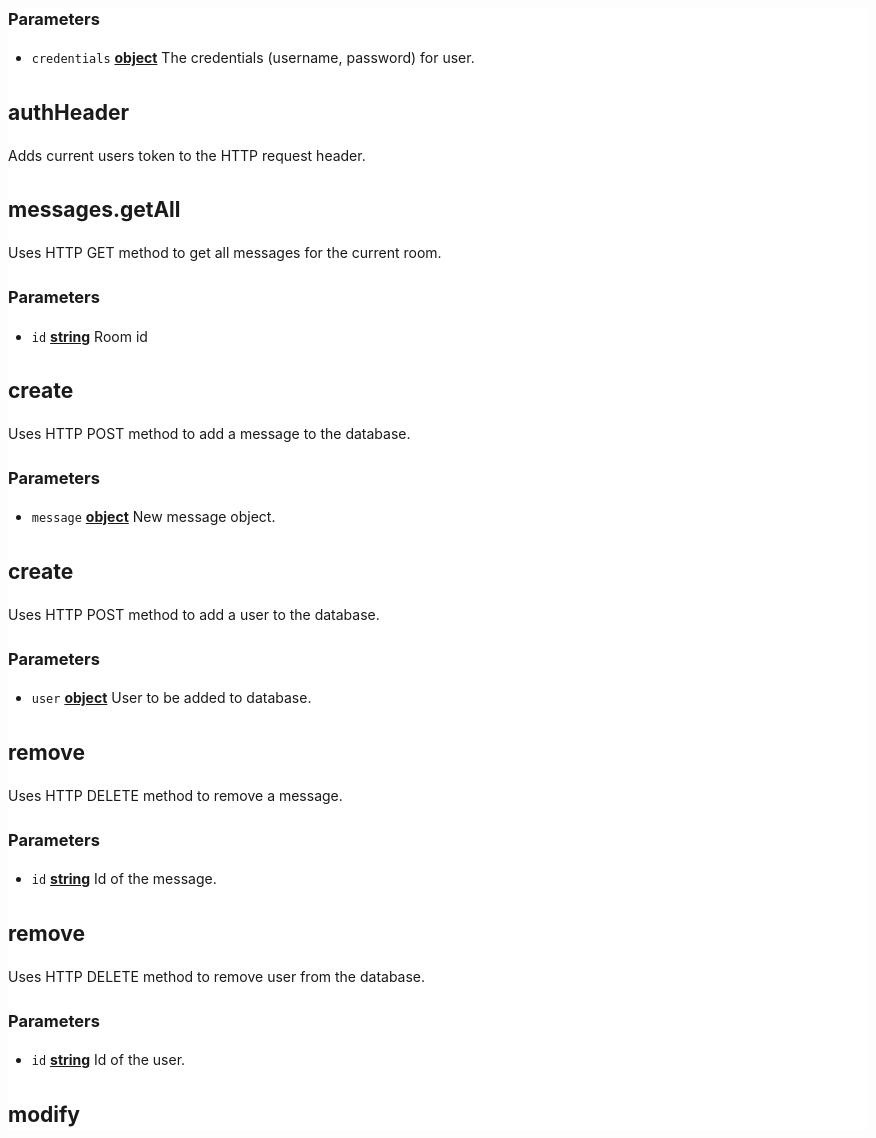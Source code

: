 ### Parameters

-   `credentials` **[object][131]** The credentials (username, password) for user.

## authHeader

Adds current users token to the HTTP request header.

## messages.getAll

Uses HTTP GET method to get all messages for the current room.

### Parameters

-   `id` **[string][129]** Room id

## create

Uses HTTP POST method to add a message to the database.

### Parameters

-   `message` **[object][131]** New message object.

## create

Uses HTTP POST method to add a user to the database.

### Parameters

-   `user` **[object][131]** User to be added to database.

## remove

Uses HTTP DELETE method to remove a message.

### Parameters

-   `id` **[string][129]** Id of the message.

## remove

Uses HTTP DELETE method to remove user from the database.

### Parameters

-   `id` **[string][129]** Id of the user.

## modify


[1]: #changestream
[2]: #userstream
[3]: #mongooseconnect
[4]: #parameters
[5]: #messageschema
[6]: #parameters-1
[7]: #roomschema
[8]: #parameters-2
[9]: #userschema
[10]: #parameters-3
[11]: #loginrouter_post
[12]: #parameters-4
[13]: #examples
[14]: #messagerouter_get_all
[15]: #parameters-5
[16]: #examples-1
[17]: #messagerouter_get_one
[18]: #parameters-6
[19]: #examples-2
[20]: #messagerouter_post_message
[21]: #parameters-7
[22]: #examples-3
[23]: #messagerouter_put_selected_message
[24]: #parameters-8
[25]: #examples-4
[26]: #messagerouter_delete_selected_message
[27]: #parameters-9
[28]: #examples-5
[29]: #roomrouter_get_all
[30]: #parameters-10
[31]: #examples-6
[32]: #roomrouter_get_one
[33]: #parameters-11
[34]: #examples-7
[35]: #roomrouter_post_one
[36]: #parameters-12
[37]: #examples-8
[38]: #roomrouter_update_one
[39]: #parameters-13
[40]: #examples-9
[41]: #roomrouter_delete_one
[42]: #parameters-14
[43]: #examples-10
[44]: #usersrouter_get_all
[45]: #parameters-15
[46]: #examples-11
[47]: #usersrouter_get_one
[48]: #parameters-16
[49]: #examples-12
[50]: #usersrouter_post_one
[51]: #parameters-17
[52]: #examples-13
[53]: #usersrouter_put_one
[54]: #parameters-18
[55]: #examples-14
[56]: #usersrouter_delete_one
[57]: #parameters-19
[58]: #examples-15
[59]: #checkifloggedin
[60]: #logout
[61]: #logout-1
[62]: #message
[63]: #placeholder
[64]: #alignmessages
[65]: #removemessage
[66]: #showmod
[67]: #handlemodify
[68]: #showmenubutton
[69]: #message-1
[70]: #message-2
[71]: #messages
[72]: #removemessage-1
[73]: #parameters-20
[74]: #modifymessage
[75]: #parameters-21
[76]: #scrolldown
[77]: #handlelogin
[78]: #togglevisibility
[79]: #loginform
[80]: #handleform
[81]: #properties
[82]: #createdatestring
[83]: #messageform
[84]: #handlesignup
[85]: #togglevisibility-1
[86]: #signupform
[87]: #login
[88]: #parameters-22
[89]: #authheader
[90]: #messagesgetall
[91]: #parameters-23
[92]: #create
[93]: #parameters-24
[94]: #create-1
[95]: #parameters-25
[96]: #remove
[97]: #parameters-26
[98]: #remove-1
[99]: #parameters-27
[100]: #modify
[101]: #parameters-28
[102]: #modify-1
[103]: #parameters-29
[104]: #getrooms
[105]: #getroom
[106]: #parameters-30
[107]: #updateroomusers
[108]: #parameters-31
[109]: #usersgetall
[110]: #getuser
[111]: #parameters-32
[112]: #getuser-1
[113]: #setuser
[114]: #parameters-33
[115]: #addmessage
[116]: #parameters-34
[117]: #getmessages
[118]: #removemessage-2
[119]: #parameters-35
[120]: #modifymessage-1
[121]: #parameters-36
[122]: #setuproom
[123]: #removeuserfromroom
[124]: #addroomtouser
[125]: #getrooms-1
[126]: #getcurrentuser
[127]: #handleshow
[128]: #parameters-37
[129]: https://developer.mozilla.org/docs/Web/JavaScript/Reference/Global_Objects/String
[130]: https://developer.mozilla.org/docs/Web/JavaScript/Reference/Global_Objects/JSON
[131]: https://developer.mozilla.org/docs/Web/JavaScript/Reference/Global_Objects/Object